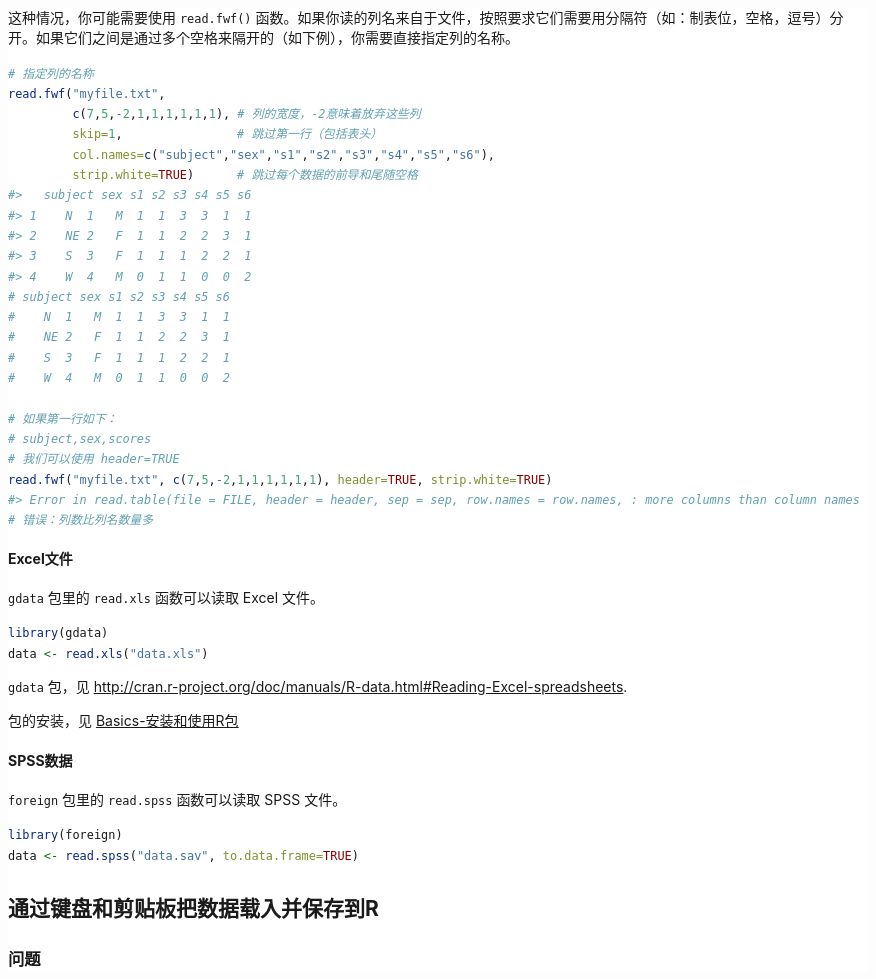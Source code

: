 这种情况，你可能需要使用 `read.fwf()` 函数。如果你读的列名来自于文件，按照要求它们需要用分隔符（如：制表位，空格，逗号）分开。如果它们之间是通过多个空格来隔开的（如下例），你需要直接指定列的名称。

```R
# 指定列的名称
read.fwf("myfile.txt", 
         c(7,5,-2,1,1,1,1,1,1), # 列的宽度，-2意味着放弃这些列
         skip=1,                # 跳过第一行（包括表头）
         col.names=c("subject","sex","s1","s2","s3","s4","s5","s6"),
         strip.white=TRUE)      # 跳过每个数据的前导和尾随空格
#>   subject sex s1 s2 s3 s4 s5 s6
#> 1    N  1   M  1  1  3  3  1  1
#> 2    NE 2   F  1  1  2  2  3  1
#> 3    S  3   F  1  1  1  2  2  1
#> 4    W  4   M  0  1  1  0  0  2
# subject sex s1 s2 s3 s4 s5 s6
#    N  1   M  1  1  3  3  1  1
#    NE 2   F  1  1  2  2  3  1
#    S  3   F  1  1  1  2  2  1
#    W  4   M  0  1  1  0  0  2

# 如果第一行如下：
# subject,sex,scores
# 我们可以使用 header=TRUE
read.fwf("myfile.txt", c(7,5,-2,1,1,1,1,1,1), header=TRUE, strip.white=TRUE)
#> Error in read.table(file = FILE, header = header, sep = sep, row.names = row.names, : more columns than column names
# 错误：列数比列名数量多
```

#### Excel文件

`gdata` 包里的 `read.xls` 函数可以读取 Excel 文件。

```R
library(gdata)
data <- read.xls("data.xls")
```

`gdata` 包，见 <http://cran.r-project.org/doc/manuals/R-data.html#Reading-Excel-spreadsheets>.

包的安装，见 [Basics-安装和使用R包](http://www.jianshu.com/p/51d9a18117ee)

#### SPSS数据

`foreign` 包里的 `read.spss` 函数可以读取 SPSS 文件。

```R
library(foreign)
data <- read.spss("data.sav", to.data.frame=TRUE)
```

## 通过键盘和剪贴板把数据载入并保存到R

### 问题

